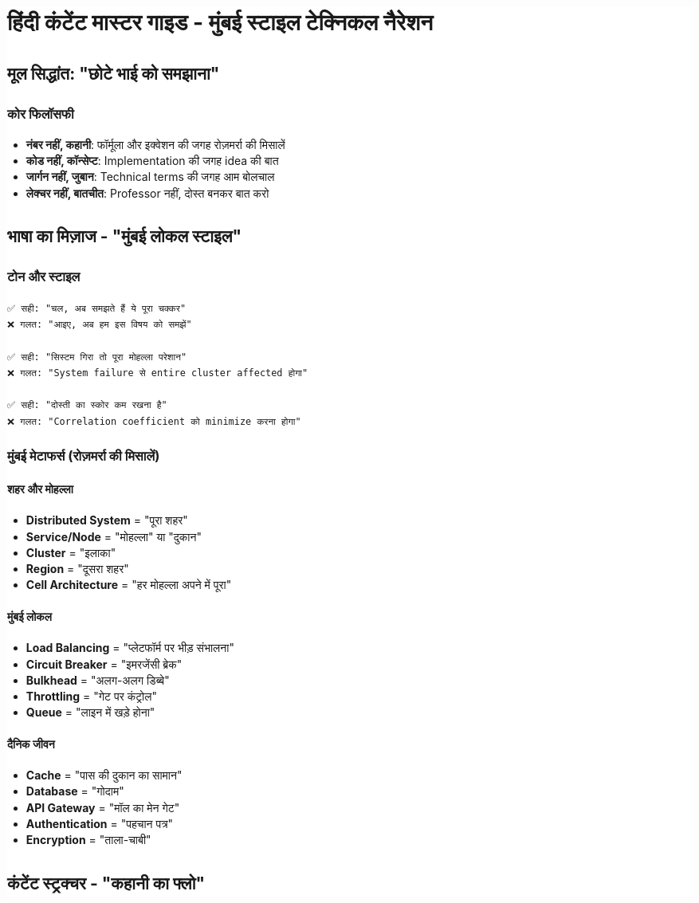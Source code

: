 # हिंदी कंटेंट मास्टर गाइड - मुंबई स्टाइल टेक्निकल नैरेशन

## मूल सिद्धांत: "छोटे भाई को समझाना"

### कोर फिलॉसफी
- **नंबर नहीं, कहानी**: फॉर्मूला और इक्वेशन की जगह रोज़मर्रा की मिसालें
- **कोड नहीं, कॉन्सेप्ट**: Implementation की जगह idea की बात
- **जार्गन नहीं, जुबान**: Technical terms की जगह आम बोलचाल
- **लेक्चर नहीं, बातचीत**: Professor नहीं, दोस्त बनकर बात करो

## भाषा का मिज़ाज - "मुंबई लोकल स्टाइल"

### टोन और स्टाइल
```
✅ सही: "चल, अब समझते हैं ये पूरा चक्कर"
❌ गलत: "आइए, अब हम इस विषय को समझें"

✅ सही: "सिस्टम गिरा तो पूरा मोहल्ला परेशान"
❌ गलत: "System failure से entire cluster affected होगा"

✅ सही: "दोस्ती का स्कोर कम रखना है"
❌ गलत: "Correlation coefficient को minimize करना होगा"
```

### मुंबई मेटाफर्स (रोज़मर्रा की मिसालें)

#### शहर और मोहल्ला
- **Distributed System** = "पूरा शहर"
- **Service/Node** = "मोहल्ला" या "दुकान"
- **Cluster** = "इलाका"
- **Region** = "दूसरा शहर"
- **Cell Architecture** = "हर मोहल्ला अपने में पूरा"

#### मुंबई लोकल
- **Load Balancing** = "प्लेटफॉर्म पर भीड़ संभालना"
- **Circuit Breaker** = "इमरजेंसी ब्रेक"
- **Bulkhead** = "अलग-अलग डिब्बे"
- **Throttling** = "गेट पर कंट्रोल"
- **Queue** = "लाइन में खड़े होना"

#### दैनिक जीवन
- **Cache** = "पास की दुकान का सामान"
- **Database** = "गोदाम"
- **API Gateway** = "मॉल का मेन गेट"
- **Authentication** = "पहचान पत्र"
- **Encryption** = "ताला-चाबी"

## कंटेंट स्ट्रक्चर - "कहानी का फ्लो"
